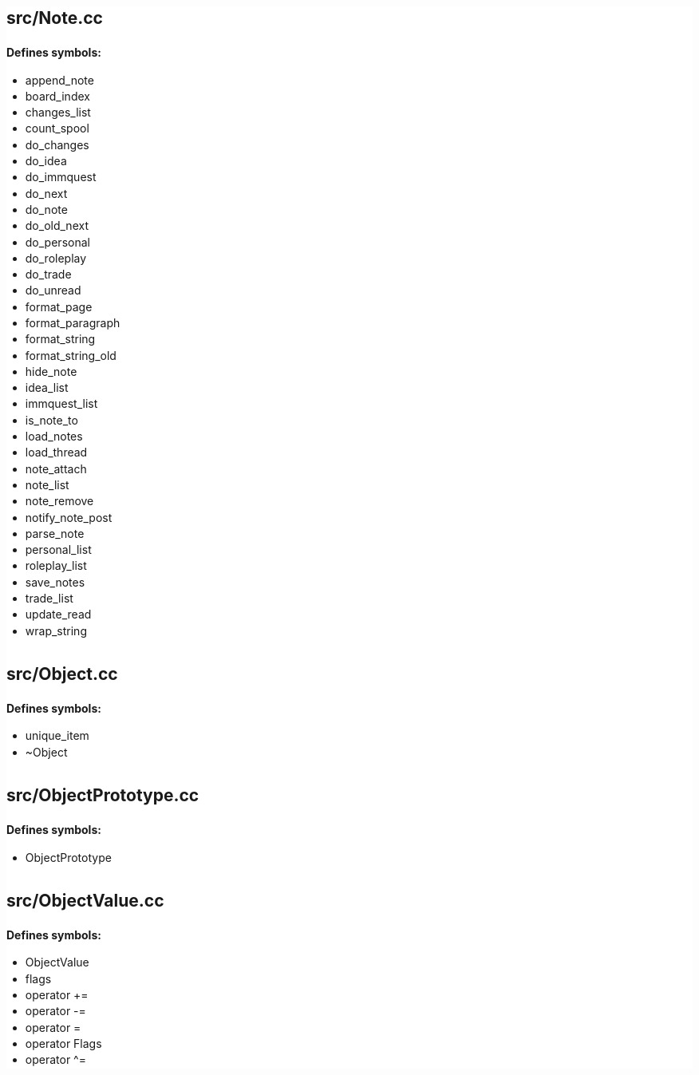 ## src/Note.cc
**Defines symbols:**
- append_note
- board_index
- changes_list
- count_spool
- do_changes
- do_idea
- do_immquest
- do_next
- do_note
- do_old_next
- do_personal
- do_roleplay
- do_trade
- do_unread
- format_page
- format_paragraph
- format_string
- format_string_old
- hide_note
- idea_list
- immquest_list
- is_note_to
- load_notes
- load_thread
- note_attach
- note_list
- note_remove
- notify_note_post
- parse_note
- personal_list
- roleplay_list
- save_notes
- trade_list
- update_read
- wrap_string

## src/Object.cc
**Defines symbols:**
- unique_item
- ~Object

## src/ObjectPrototype.cc
**Defines symbols:**
- ObjectPrototype

## src/ObjectValue.cc
**Defines symbols:**
- ObjectValue
- flags
- operator +=
- operator -=
- operator =
- operator Flags
- operator ^=
